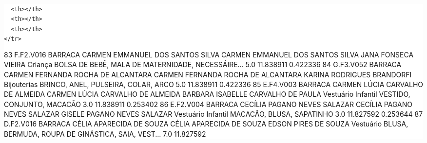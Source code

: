       <th></th>
      <th></th>
      <th></th>
    </tr>
  </thead>
  <tbody>
    <tr>
      <th>83</th>
      <td>F.F2.V016</td>
      <td>BARRACA CARMEN EMMANUEL DOS SANTOS SILVA</td>
      <td>CARMEN EMMANUEL DOS SANTOS SILVA</td>
      <td>JANA FONSECA VIEIRA</td>
      <td>Criança</td>
      <td>BOLSA DE BEBÊ, MALA DE MATERNIDADE, NECESSÁIRE...</td>
      <td>5.0</td>
      <td>11.838911</td>
      <td>0.422336</td>
    </tr>
    <tr>
      <th>84</th>
      <td>G.F3.V052</td>
      <td>BARRACA CARMEN FERNANDA ROCHA DE ALCANTARA</td>
      <td>CARMEN FERNANDA ROCHA DE ALCANTARA</td>
      <td>KARINA RODRIGUES BRANDORFI</td>
      <td>Bijouterias</td>
      <td>BRINCO, ANEL, PULSEIRA, COLAR, ARCO</td>
      <td>5.0</td>
      <td>11.838911</td>
      <td>0.422336</td>
    </tr>
    <tr>
      <th>85</th>
      <td>E.F4.V003</td>
      <td>BARRACA CARMEN LÚCIA CARVALHO DE ALMEIDA</td>
      <td>CARMEN LÚCIA CARVALHO DE ALMEIDA</td>
      <td>BARBARA ISABELLE CARVALHO DE PAULA</td>
      <td>Vestuário Infantil</td>
      <td>VESTIDO, CONJUNTO, MACACÃO</td>
      <td>3.0</td>
      <td>11.838911</td>
      <td>0.253402</td>
    </tr>
    <tr>
      <th>86</th>
      <td>E.F2.V004</td>
      <td>BARRACA CECÍLIA PAGANO NEVES SALAZAR</td>
      <td>CECÍLIA PAGANO NEVES SALAZAR</td>
      <td>GISELE PAGANO NEVES SALAZAR</td>
      <td>Vestuário Infantil</td>
      <td>MACACÃO, BLUSA, SAPATINHO</td>
      <td>3.0</td>
      <td>11.827592</td>
      <td>0.253644</td>
    </tr>
    <tr>
      <th>87</th>
      <td>D.F2.V016</td>
      <td>BARRACA CÉLIA APARECIDA DE SOUZA</td>
      <td>CÉLIA APARECIDA DE SOUZA</td>
      <td>EDSON PIRES DE SOUZA</td>
      <td>Vestuário</td>
      <td>BLUSA, BERMUDA, ROUPA DE GINÁSTICA, SAIA, VEST...</td>
      <td>7.0</td>
      <td>11.827592</td>